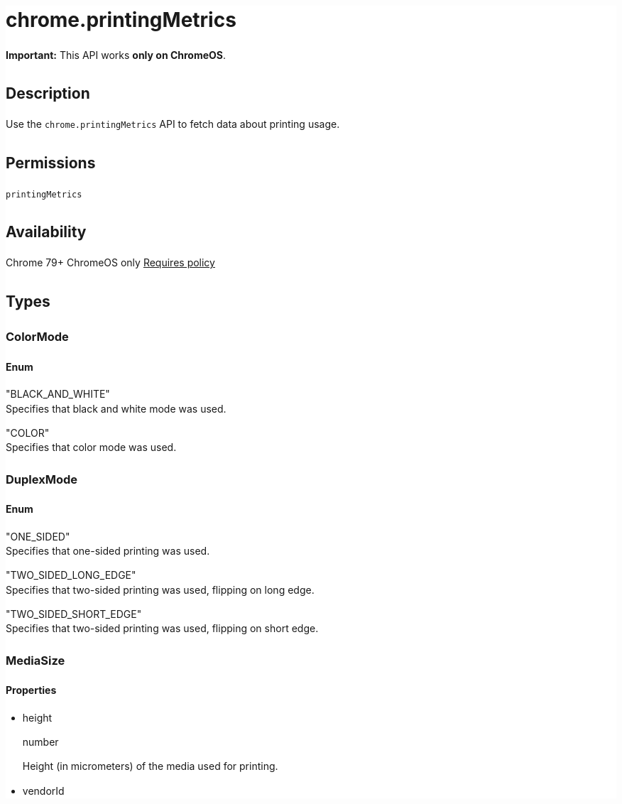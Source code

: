 # chrome.printingMetrics

**Important:** This API works **only on ChromeOS**.

## Description

Use the `chrome.printingMetrics` API to fetch data about printing usage.

## Permissions

`printingMetrics`

## Availability

Chrome 79+ ChromeOS only [Requires policy](https://support.google.com/chrome/a/answer/9296680)

## Types

### ColorMode

#### Enum

"BLACK\_AND\_WHITE"  
Specifies that black and white mode was used.

"COLOR"  
Specifies that color mode was used.

### DuplexMode

#### Enum

"ONE\_SIDED"  
Specifies that one-sided printing was used.

"TWO\_SIDED\_LONG\_EDGE"  
Specifies that two-sided printing was used, flipping on long edge.

"TWO\_SIDED\_SHORT\_EDGE"  
Specifies that two-sided printing was used, flipping on short edge.

### MediaSize

#### Properties

- height
  
  number
  
  Height (in micrometers) of the media used for printing.
- vendorId
  